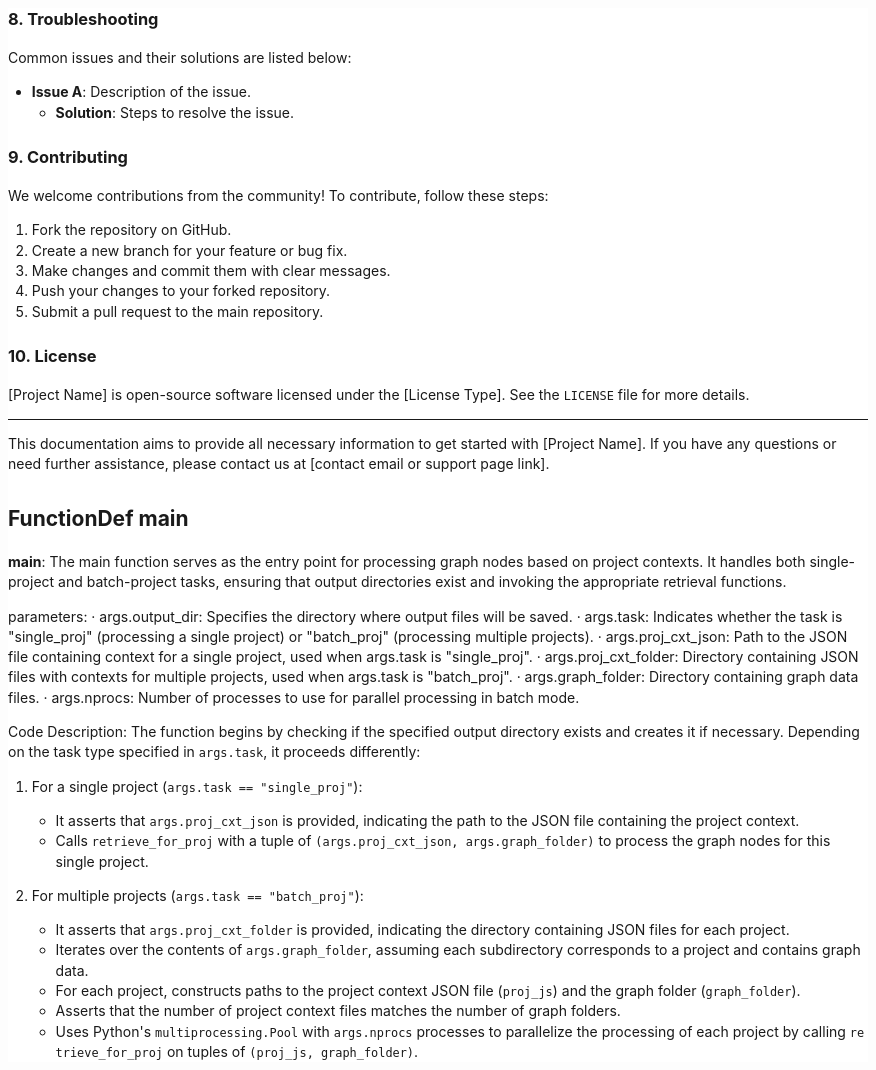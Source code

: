 ### 8. Troubleshooting

Common issues and their solutions are listed below:

- **Issue A**: Description of the issue.
    - **Solution**: Steps to resolve the issue.

### 9. Contributing

We welcome contributions from the community! To contribute, follow these steps:

1. Fork the repository on GitHub.
2. Create a new branch for your feature or bug fix.
3. Make changes and commit them with clear messages.
4. Push your changes to your forked repository.
5. Submit a pull request to the main repository.

### 10. License

[Project Name] is open-source software licensed under the [License Type]. See the `LICENSE` file for more details.

---

This documentation aims to provide all necessary information to get started with [Project Name]. If you have any questions or need further assistance, please contact us at [contact email or support page link].
## FunctionDef main
**main**: The main function serves as the entry point for processing graph nodes based on project contexts. It handles both single-project and batch-project tasks, ensuring that output directories exist and invoking the appropriate retrieval functions.

parameters:
· args.output_dir: Specifies the directory where output files will be saved.
· args.task: Indicates whether the task is "single_proj" (processing a single project) or "batch_proj" (processing multiple projects).
· args.proj_cxt_json: Path to the JSON file containing context for a single project, used when args.task is "single_proj".
· args.proj_cxt_folder: Directory containing JSON files with contexts for multiple projects, used when args.task is "batch_proj".
· args.graph_folder: Directory containing graph data files.
· args.nprocs: Number of processes to use for parallel processing in batch mode.

Code Description: The function begins by checking if the specified output directory exists and creates it if necessary. Depending on the task type specified in `args.task`, it proceeds differently:

1. For a single project (`args.task == "single_proj"`):
   - It asserts that `args.proj_cxt_json` is provided, indicating the path to the JSON file containing the project context.
   - Calls `retrieve_for_proj` with a tuple of `(args.proj_cxt_json, args.graph_folder)` to process the graph nodes for this single project.

2. For multiple projects (`args.task == "batch_proj"`):
   - It asserts that `args.proj_cxt_folder` is provided, indicating the directory containing JSON files for each project.
   - Iterates over the contents of `args.graph_folder`, assuming each subdirectory corresponds to a project and contains graph data.
   - For each project, constructs paths to the project context JSON file (`proj_js`) and the graph folder (`graph_folder`).
   - Asserts that the number of project context files matches the number of graph folders.
   - Uses Python's `multiprocessing.Pool` with `args.nprocs` processes to parallelize the processing of each project by calling `retrieve_for_proj` on tuples of `(proj_js, graph_folder)`.
